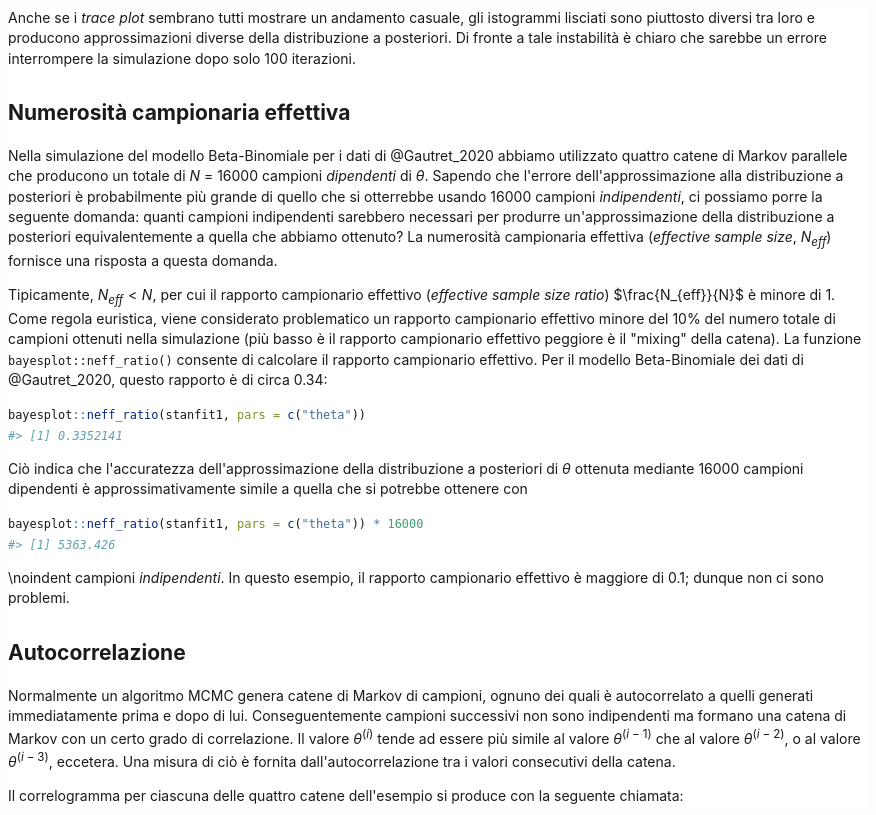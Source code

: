 Anche se i _trace plot_ sembrano tutti mostrare un andamento casuale, gli istogrammi lisciati sono piuttosto diversi tra loro e producono approssimazioni diverse della distribuzione a posteriori. Di fronte a tale instabilità è chiaro che sarebbe un errore interrompere la simulazione dopo solo 100 iterazioni.


## Numerosità campionaria effettiva

Nella simulazione del modello Beta-Binomiale per i dati di @Gautret_2020 abbiamo utilizzato quattro catene di Markov parallele che producono un totale di $N$ = 16000 campioni _dipendenti_ di $\theta$. Sapendo che l'errore dell'approssimazione alla distribuzione a posteriori è probabilmente più grande di quello che si otterrebbe usando 16000 campioni _indipendenti_, ci possiamo porre la seguente domanda: quanti campioni indipendenti sarebbero necessari per produrre un'approssimazione della distribuzione a posteriori equivalentemente a quella che abbiamo ottenuto? La numerosità campionaria effettiva (_effective sample size_, $N_{eff}$) fornisce una risposta a questa domanda. 

Tipicamente, $N_{eff} < N$, per cui il rapporto campionario effettivo (_effective sample size ratio_) $\frac{N_{eff}}{N}$ è minore di 1. Come regola euristica, viene considerato problematico un rapporto campionario effettivo minore del 10% del numero totale di campioni ottenuti nella simulazione (più basso è il rapporto campionario effettivo peggiore è il "mixing" della catena). La funzione `bayesplot::neff_ratio()` consente di calcolare il rapporto campionario effettivo. Per il modello Beta-Binomiale dei dati di @Gautret_2020, questo rapporto è di circa 0.34:


```r
bayesplot::neff_ratio(stanfit1, pars = c("theta"))
#> [1] 0.3352141
```

Ciò indica che l'accuratezza dell'approssimazione della distribuzione a posteriori di $\theta$ ottenuta mediante 16000 campioni dipendenti è approssimativamente simile a quella che si potrebbe ottenere con 


```r
bayesplot::neff_ratio(stanfit1, pars = c("theta")) * 16000
#> [1] 5363.426
```
\noindent
campioni _indipendenti_. In questo esempio, il rapporto campionario effettivo è maggiore di 0.1; dunque non ci sono problemi.


## Autocorrelazione

Normalmente un algoritmo MCMC genera catene di Markov di campioni, ognuno dei quali è autocorrelato a quelli generati immediatamente prima e dopo di lui. Conseguentemente campioni successivi non sono indipendenti ma formano una catena di Markov con un certo grado di correlazione. Il valore $\theta^{(i)}$ tende ad essere più simile al valore $\theta^{(i-1)}$ che al valore $\theta^{(i-2)}$, o al valore $\theta^{(i-3)}$, eccetera. Una misura di ciò è fornita dall'autocorrelazione tra i valori consecutivi della catena. 

Il correlogramma per ciascuna delle quattro catene dell'esempio si produce con la seguente chiamata:

